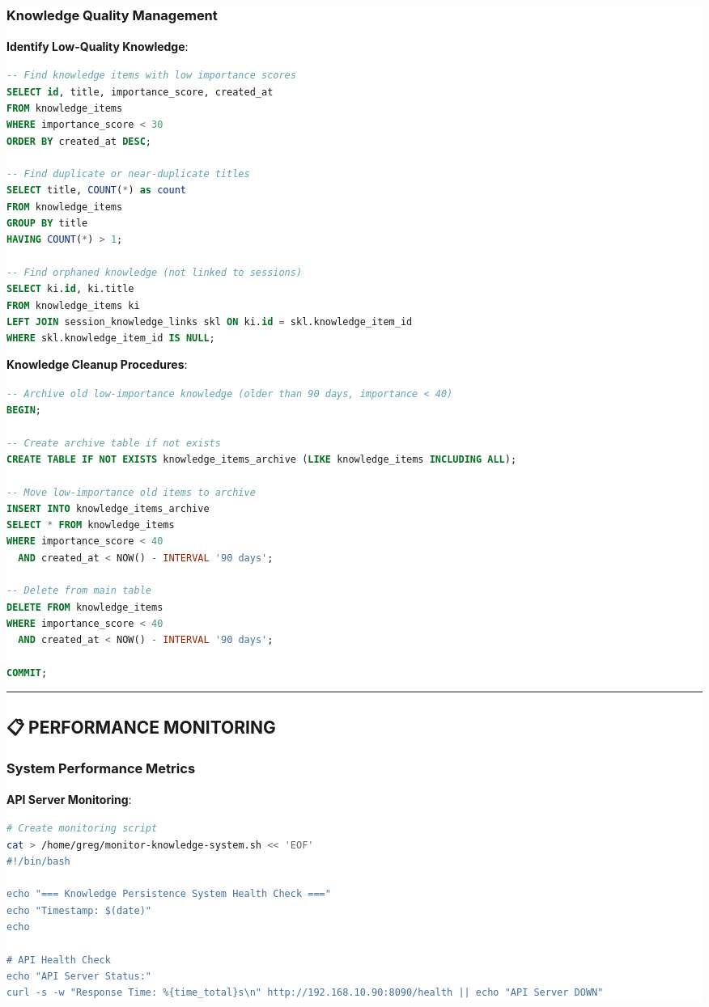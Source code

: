 ### Knowledge Quality Management

**Identify Low-Quality Knowledge**:
```sql
-- Find knowledge items with low importance scores
SELECT id, title, importance_score, created_at 
FROM knowledge_items 
WHERE importance_score < 30 
ORDER BY created_at DESC;

-- Find duplicate or near-duplicate titles
SELECT title, COUNT(*) as count 
FROM knowledge_items 
GROUP BY title 
HAVING COUNT(*) > 1;

-- Find orphaned knowledge (not linked to sessions)
SELECT ki.id, ki.title 
FROM knowledge_items ki 
LEFT JOIN session_knowledge_links skl ON ki.id = skl.knowledge_item_id 
WHERE skl.knowledge_item_id IS NULL;
```

**Knowledge Cleanup Procedures**:
```sql
-- Archive old low-importance knowledge (older than 90 days, importance < 40)
BEGIN;

-- Create archive table if not exists
CREATE TABLE IF NOT EXISTS knowledge_items_archive (LIKE knowledge_items INCLUDING ALL);

-- Move low-importance old items to archive
INSERT INTO knowledge_items_archive 
SELECT * FROM knowledge_items 
WHERE importance_score < 40 
  AND created_at < NOW() - INTERVAL '90 days';

-- Delete from main table
DELETE FROM knowledge_items 
WHERE importance_score < 40 
  AND created_at < NOW() - INTERVAL '90 days';

COMMIT;
```

---

## 📋 PERFORMANCE MONITORING

### System Performance Metrics

**API Server Monitoring**:
```bash
# Create monitoring script
cat > /home/greg/monitor-knowledge-system.sh << 'EOF'
#!/bin/bash

echo "=== Knowledge Persistence System Health Check ==="
echo "Timestamp: $(date)"
echo

# API Health Check
echo "API Server Status:"
curl -s -w "Response Time: %{time_total}s\n" http://192.168.10.90:8090/health || echo "API Server DOWN"
```